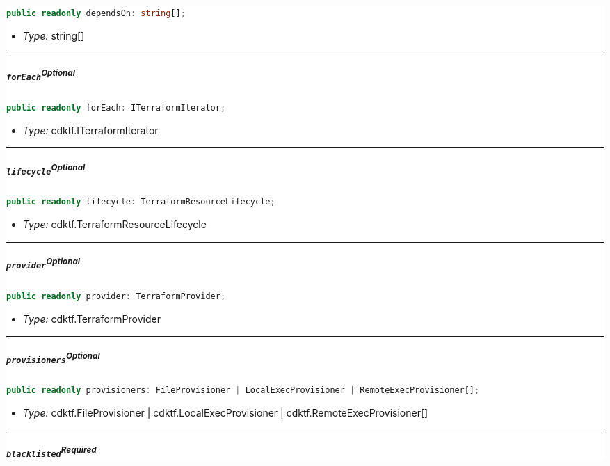 ```typescript
public readonly dependsOn: string[];
```

- *Type:* string[]

---

##### `forEach`<sup>Optional</sup> <a name="forEach" id="@cdktf/provider-pagerduty.userContactMethod.UserContactMethod.property.forEach"></a>

```typescript
public readonly forEach: ITerraformIterator;
```

- *Type:* cdktf.ITerraformIterator

---

##### `lifecycle`<sup>Optional</sup> <a name="lifecycle" id="@cdktf/provider-pagerduty.userContactMethod.UserContactMethod.property.lifecycle"></a>

```typescript
public readonly lifecycle: TerraformResourceLifecycle;
```

- *Type:* cdktf.TerraformResourceLifecycle

---

##### `provider`<sup>Optional</sup> <a name="provider" id="@cdktf/provider-pagerduty.userContactMethod.UserContactMethod.property.provider"></a>

```typescript
public readonly provider: TerraformProvider;
```

- *Type:* cdktf.TerraformProvider

---

##### `provisioners`<sup>Optional</sup> <a name="provisioners" id="@cdktf/provider-pagerduty.userContactMethod.UserContactMethod.property.provisioners"></a>

```typescript
public readonly provisioners: FileProvisioner | LocalExecProvisioner | RemoteExecProvisioner[];
```

- *Type:* cdktf.FileProvisioner | cdktf.LocalExecProvisioner | cdktf.RemoteExecProvisioner[]

---

##### `blacklisted`<sup>Required</sup> <a name="blacklisted" id="@cdktf/provider-pagerduty.userContactMethod.UserContactMethod.property.blacklisted"></a>
